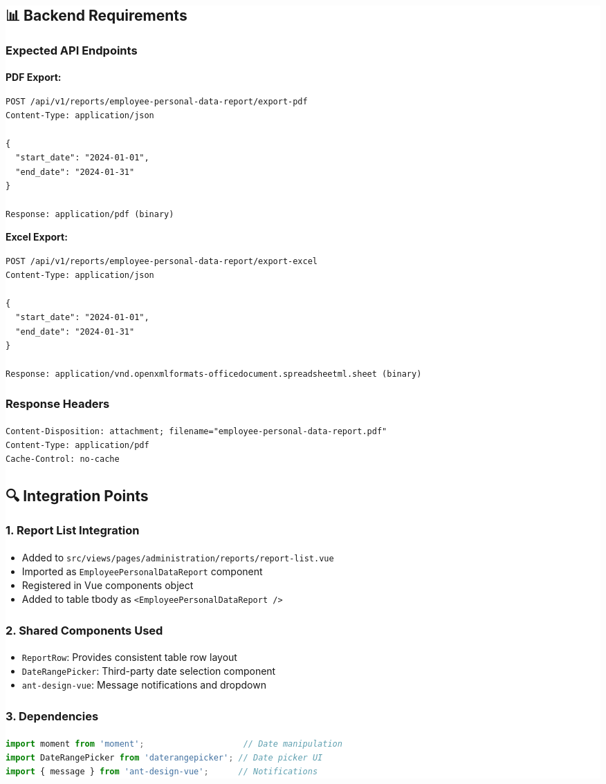 ## 📊 Backend Requirements

### Expected API Endpoints

**PDF Export:**
```http
POST /api/v1/reports/employee-personal-data-report/export-pdf
Content-Type: application/json

{
  "start_date": "2024-01-01",
  "end_date": "2024-01-31"
}

Response: application/pdf (binary)
```

**Excel Export:**
```http
POST /api/v1/reports/employee-personal-data-report/export-excel
Content-Type: application/json

{
  "start_date": "2024-01-01", 
  "end_date": "2024-01-31"
}

Response: application/vnd.openxmlformats-officedocument.spreadsheetml.sheet (binary)
```

### Response Headers
```http
Content-Disposition: attachment; filename="employee-personal-data-report.pdf"
Content-Type: application/pdf
Cache-Control: no-cache
```

## 🔍 Integration Points

### 1. Report List Integration
- Added to `src/views/pages/administration/reports/report-list.vue`
- Imported as `EmployeePersonalDataReport` component
- Registered in Vue components object
- Added to table tbody as `<EmployeePersonalDataReport />`

### 2. Shared Components Used
- `ReportRow`: Provides consistent table row layout
- `DateRangePicker`: Third-party date selection component
- `ant-design-vue`: Message notifications and dropdown

### 3. Dependencies
```javascript
import moment from 'moment';                    // Date manipulation
import DateRangePicker from 'daterangepicker'; // Date picker UI
import { message } from 'ant-design-vue';      // Notifications
```
